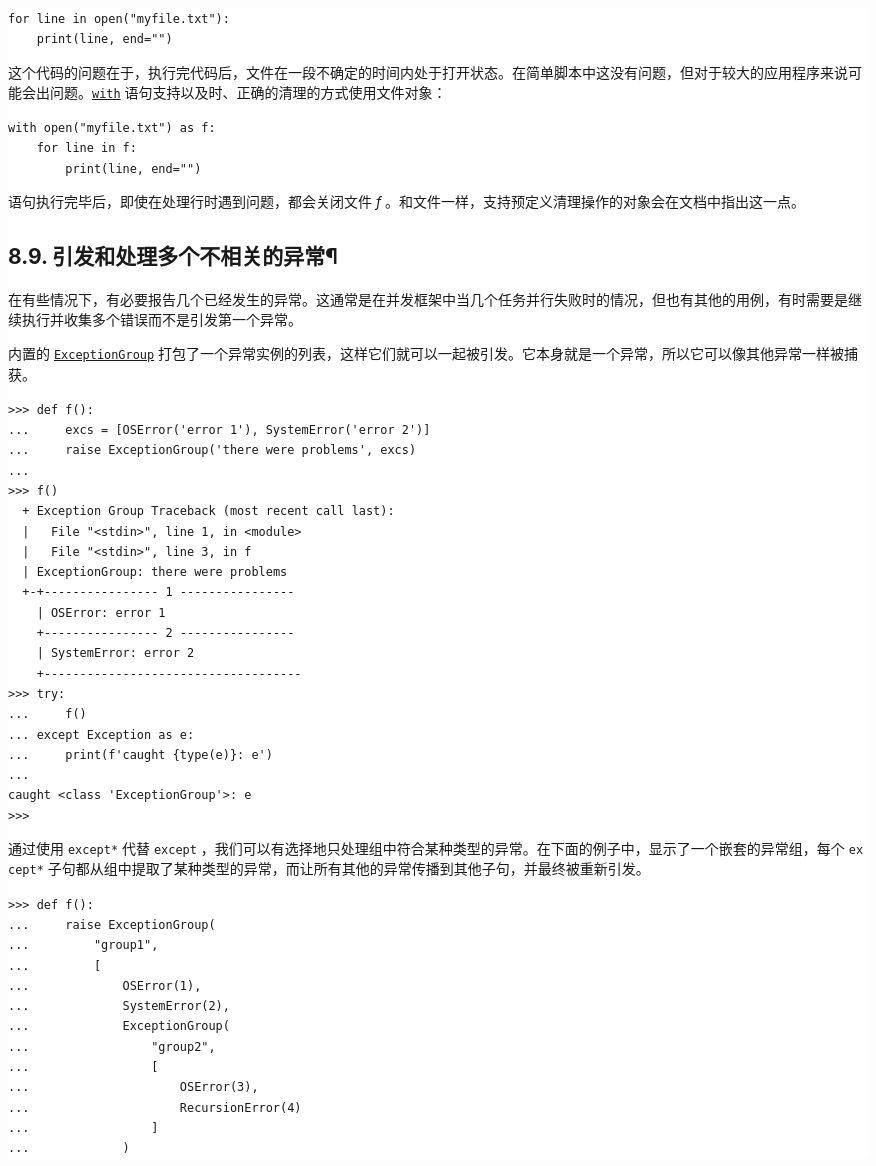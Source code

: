     
~~~
for line in open("myfile.txt"):
    print(line, end="")
~~~

这个代码的问题在于，执行完代码后，文件在一段不确定的时间内处于打开状态。在简单脚本中这没有问题，但对于较大的应用程序来说可能会出问题。[`with`](compound_stmts.md#with) 语句支持以及时、正确的清理的方式使用文件对象：

    
    
~~~
with open("myfile.txt") as f:
    for line in f:
        print(line, end="")
~~~

语句执行完毕后，即使在处理行时遇到问题，都会关闭文件 _f_ 。和文件一样，支持预定义清理操作的对象会在文档中指出这一点。

## 8.9. 引发和处理多个不相关的异常¶

在有些情况下，有必要报告几个已经发生的异常。这通常是在并发框架中当几个任务并行失败时的情况，但也有其他的用例，有时需要是继续执行并收集多个错误而不是引发第一个异常。

内置的 [`ExceptionGroup`](3.标准库/exceptions.md#ExceptionGroup "ExceptionGroup") 打包了一个异常实例的列表，这样它们就可以一起被引发。它本身就是一个异常，所以它可以像其他异常一样被捕获。

    
    
~~~shell
>>> def f():
...     excs = [OSError('error 1'), SystemError('error 2')]
...     raise ExceptionGroup('there were problems', excs)
...
>>> f()
  + Exception Group Traceback (most recent call last):
  |   File "<stdin>", line 1, in <module>
  |   File "<stdin>", line 3, in f
  | ExceptionGroup: there were problems
  +-+---------------- 1 ----------------
    | OSError: error 1
    +---------------- 2 ----------------
    | SystemError: error 2
    +------------------------------------
>>> try:
...     f()
... except Exception as e:
...     print(f'caught {type(e)}: e')
...
caught <class 'ExceptionGroup'>: e
>>>
~~~

通过使用 `except*` 代替 `except` ，我们可以有选择地只处理组中符合某种类型的异常。在下面的例子中，显示了一个嵌套的异常组，每个 `except*` 子句都从组中提取了某种类型的异常，而让所有其他的异常传播到其他子句，并最终被重新引发。

    
    
~~~shell
>>> def f():
...     raise ExceptionGroup(
...         "group1",
...         [
...             OSError(1),
...             SystemError(2),
...             ExceptionGroup(
...                 "group2",
...                 [
...                     OSError(3),
...                     RecursionError(4)
...                 ]
...             )
~~~